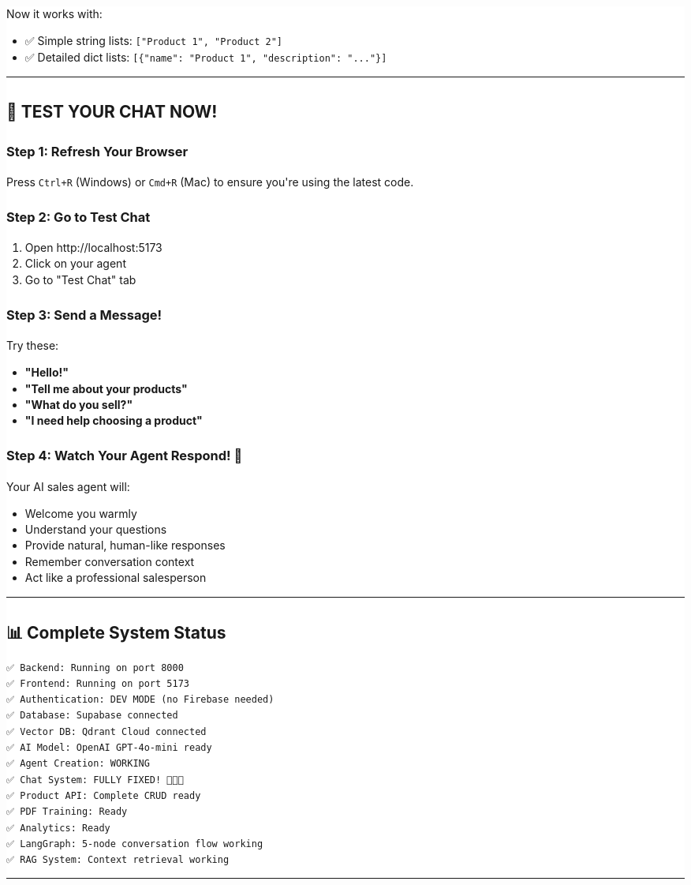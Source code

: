 Now it works with:
- ✅ Simple string lists: `["Product 1", "Product 2"]`
- ✅ Detailed dict lists: `[{"name": "Product 1", "description": "..."}]`

---

## 🚀 TEST YOUR CHAT NOW!

### Step 1: Refresh Your Browser
Press `Ctrl+R` (Windows) or `Cmd+R` (Mac) to ensure you're using the latest code.

### Step 2: Go to Test Chat
1. Open http://localhost:5173
2. Click on your agent
3. Go to "Test Chat" tab

### Step 3: Send a Message!
Try these:
- **"Hello!"**
- **"Tell me about your products"**
- **"What do you sell?"**
- **"I need help choosing a product"**

### Step 4: Watch Your Agent Respond! 🎉
Your AI sales agent will:
- Welcome you warmly
- Understand your questions
- Provide natural, human-like responses
- Remember conversation context
- Act like a professional salesperson

---

## 📊 Complete System Status

```
✅ Backend: Running on port 8000
✅ Frontend: Running on port 5173
✅ Authentication: DEV MODE (no Firebase needed)
✅ Database: Supabase connected
✅ Vector DB: Qdrant Cloud connected
✅ AI Model: OpenAI GPT-4o-mini ready
✅ Agent Creation: WORKING
✅ Chat System: FULLY FIXED! 🎉🎉🎉
✅ Product API: Complete CRUD ready
✅ PDF Training: Ready
✅ Analytics: Ready
✅ LangGraph: 5-node conversation flow working
✅ RAG System: Context retrieval working
```

---